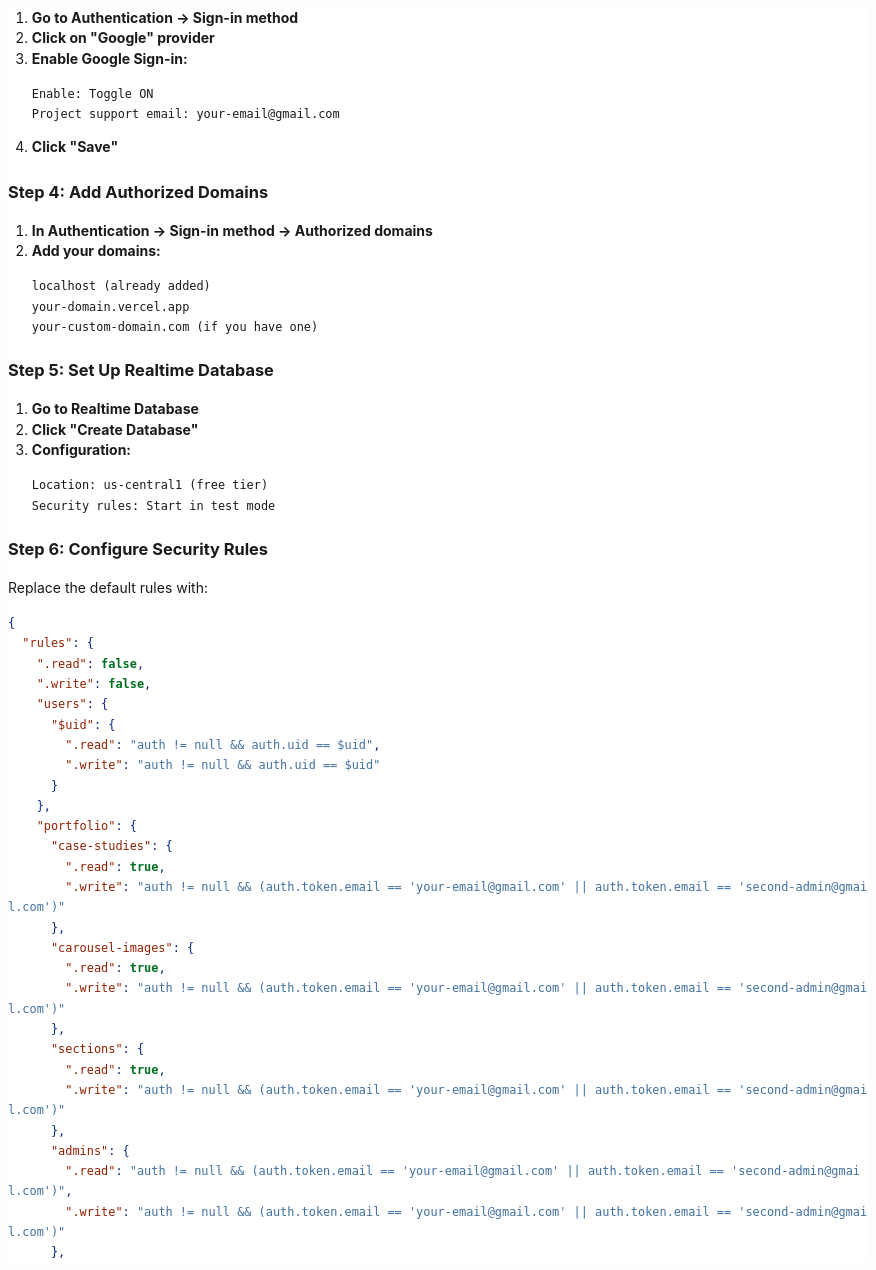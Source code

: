 1. **Go to Authentication → Sign-in method**
2. **Click on "Google" provider**
3. **Enable Google Sign-in:**
   ```
   Enable: Toggle ON
   Project support email: your-email@gmail.com
   ```
4. **Click "Save"**

### **Step 4: Add Authorized Domains**

1. **In Authentication → Sign-in method → Authorized domains**
2. **Add your domains:**
   ```
   localhost (already added)
   your-domain.vercel.app
   your-custom-domain.com (if you have one)
   ```

### **Step 5: Set Up Realtime Database**

1. **Go to Realtime Database**
2. **Click "Create Database"**
3. **Configuration:**
   ```
   Location: us-central1 (free tier)
   Security rules: Start in test mode
   ```

### **Step 6: Configure Security Rules**

Replace the default rules with:

```json
{
  "rules": {
    ".read": false,
    ".write": false,
    "users": {
      "$uid": {
        ".read": "auth != null && auth.uid == $uid",
        ".write": "auth != null && auth.uid == $uid"
      }
    },
    "portfolio": {
      "case-studies": {
        ".read": true,
        ".write": "auth != null && (auth.token.email == 'your-email@gmail.com' || auth.token.email == 'second-admin@gmail.com')"
      },
      "carousel-images": {
        ".read": true,
        ".write": "auth != null && (auth.token.email == 'your-email@gmail.com' || auth.token.email == 'second-admin@gmail.com')"
      },
      "sections": {
        ".read": true,
        ".write": "auth != null && (auth.token.email == 'your-email@gmail.com' || auth.token.email == 'second-admin@gmail.com')"
      },
      "admins": {
        ".read": "auth != null && (auth.token.email == 'your-email@gmail.com' || auth.token.email == 'second-admin@gmail.com')",
        ".write": "auth != null && (auth.token.email == 'your-email@gmail.com' || auth.token.email == 'second-admin@gmail.com')"
      },
```